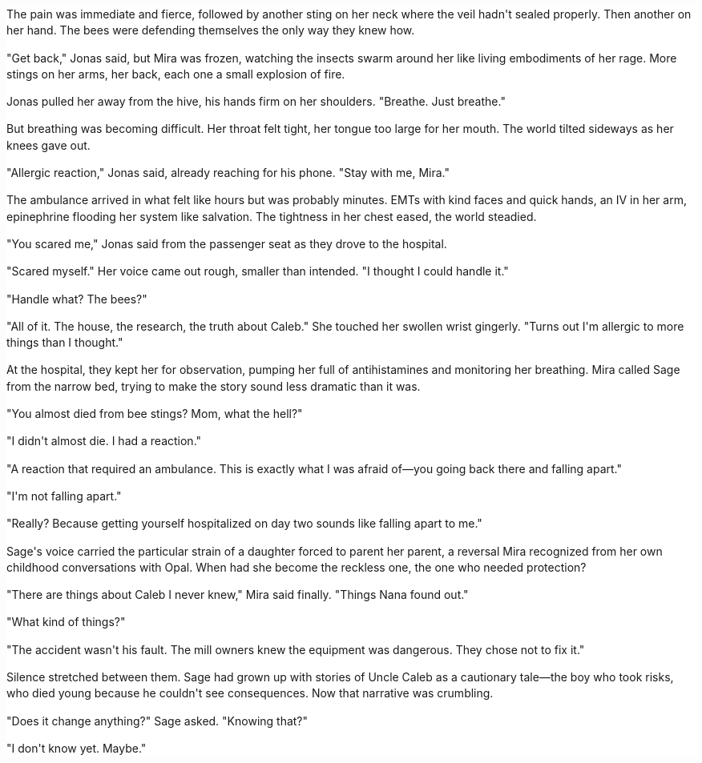 The pain was immediate and fierce, followed by another sting on her neck where the veil hadn't sealed properly. Then another on her hand. The bees were defending themselves the only way they knew how.

"Get back," Jonas said, but Mira was frozen, watching the insects swarm around her like living embodiments of her rage. More stings on her arms, her back, each one a small explosion of fire.

Jonas pulled her away from the hive, his hands firm on her shoulders. "Breathe. Just breathe."

But breathing was becoming difficult. Her throat felt tight, her tongue too large for her mouth. The world tilted sideways as her knees gave out.

"Allergic reaction," Jonas said, already reaching for his phone. "Stay with me, Mira."

The ambulance arrived in what felt like hours but was probably minutes. EMTs with kind faces and quick hands, an IV in her arm, epinephrine flooding her system like salvation. The tightness in her chest eased, the world steadied.

"You scared me," Jonas said from the passenger seat as they drove to the hospital.

"Scared myself." Her voice came out rough, smaller than intended. "I thought I could handle it."

"Handle what? The bees?"

"All of it. The house, the research, the truth about Caleb." She touched her swollen wrist gingerly. "Turns out I'm allergic to more things than I thought."

At the hospital, they kept her for observation, pumping her full of antihistamines and monitoring her breathing. Mira called Sage from the narrow bed, trying to make the story sound less dramatic than it was.

"You almost died from bee stings? Mom, what the hell?"

"I didn't almost die. I had a reaction."

"A reaction that required an ambulance. This is exactly what I was afraid of—you going back there and falling apart."

"I'm not falling apart."

"Really? Because getting yourself hospitalized on day two sounds like falling apart to me."

Sage's voice carried the particular strain of a daughter forced to parent her parent, a reversal Mira recognized from her own childhood conversations with Opal. When had she become the reckless one, the one who needed protection?

"There are things about Caleb I never knew," Mira said finally. "Things Nana found out."

"What kind of things?"

"The accident wasn't his fault. The mill owners knew the equipment was dangerous. They chose not to fix it."

Silence stretched between them. Sage had grown up with stories of Uncle Caleb as a cautionary tale—the boy who took risks, who died young because he couldn't see consequences. Now that narrative was crumbling.

"Does it change anything?" Sage asked. "Knowing that?"

"I don't know yet. Maybe."
